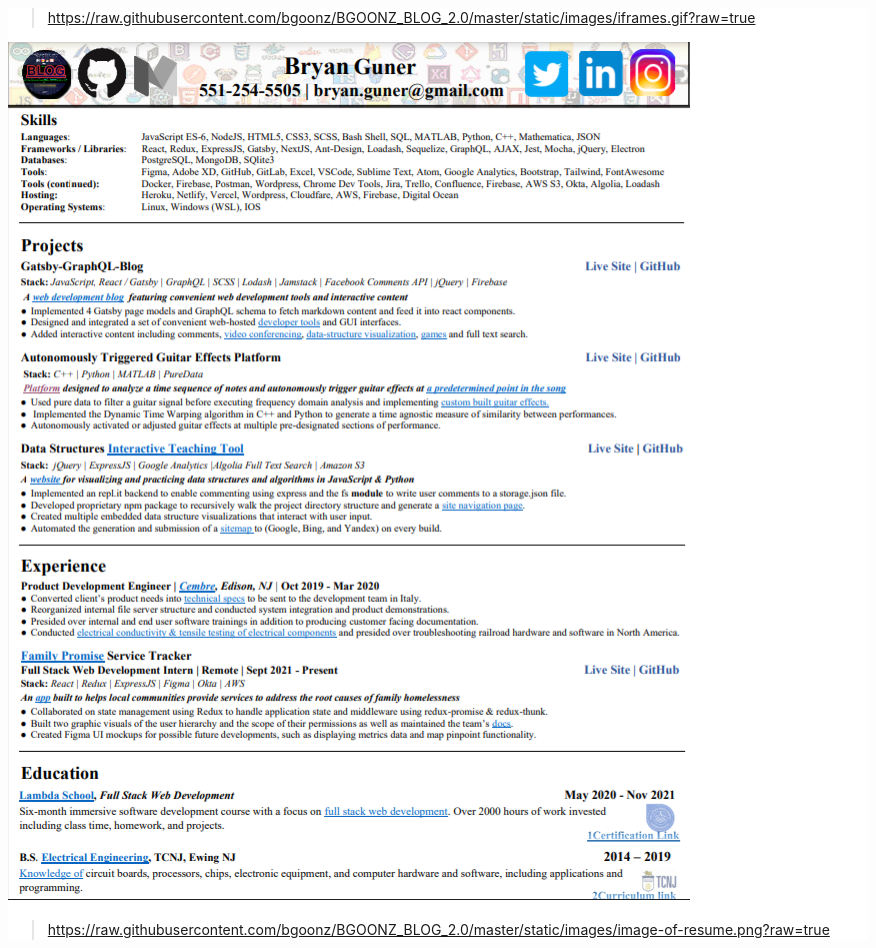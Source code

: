 > https://raw.githubusercontent.com/bgoonz/BGOONZ_BLOG_2.0/master/static/images/iframes.gif?raw=true



![image-of-resume.png](https://raw.githubusercontent.com/bgoonz/BGOONZ_BLOG_2.0/master/static/images/image-of-resume.png?raw=true)

> https://raw.githubusercontent.com/bgoonz/BGOONZ_BLOG_2.0/master/static/images/image-of-resume.png?raw=true
